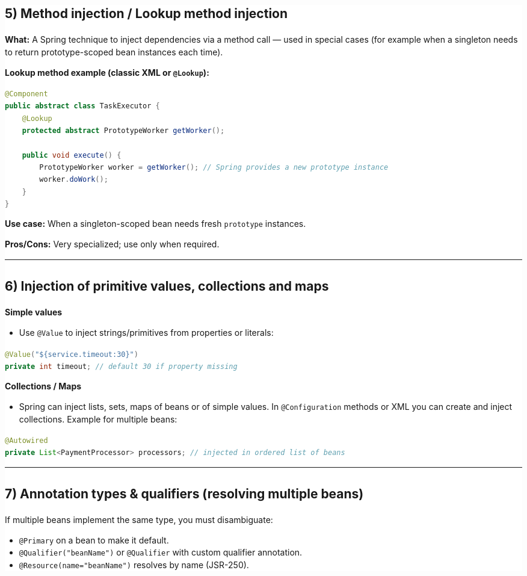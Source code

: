 
## 5) Method injection / Lookup method injection

**What:** A Spring technique to inject dependencies via a method call — used in special cases (for example when a singleton needs to return prototype-scoped bean instances each time).

**Lookup method example (classic XML or `@Lookup`):**

```java
@Component
public abstract class TaskExecutor {
    @Lookup
    protected abstract PrototypeWorker getWorker();

    public void execute() {
        PrototypeWorker worker = getWorker(); // Spring provides a new prototype instance
        worker.doWork();
    }
}
```

**Use case:** When a singleton-scoped bean needs fresh `prototype` instances.

**Pros/Cons:** Very specialized; use only when required.

---

## 6) Injection of primitive values, collections and maps

**Simple values**

* Use `@Value` to inject strings/primitives from properties or literals:

```java
@Value("${service.timeout:30}")
private int timeout; // default 30 if property missing
```

**Collections / Maps**

* Spring can inject lists, sets, maps of beans or of simple values. In `@Configuration` methods or XML you can create and inject collections. Example for multiple beans:

```java
@Autowired
private List<PaymentProcessor> processors; // injected in ordered list of beans
```

---

## 7) Annotation types & qualifiers (resolving multiple beans)

If multiple beans implement the same type, you must disambiguate:

* `@Primary` on a bean to make it default.
* `@Qualifier("beanName")` or `@Qualifier` with custom qualifier annotation.
* `@Resource(name="beanName")` resolves by name (JSR-250).
